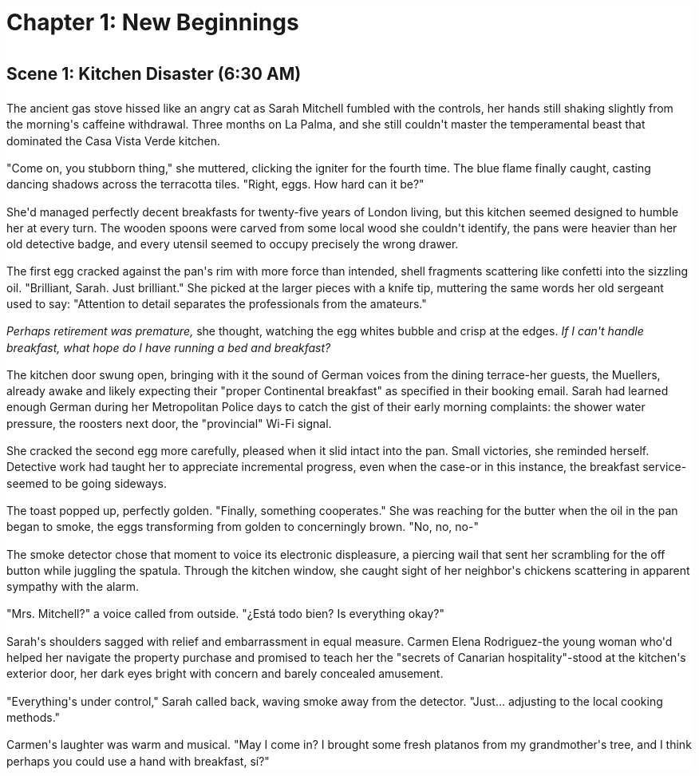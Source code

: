 # Chapter 1: New Beginnings

## Scene 1: Kitchen Disaster (6:30 AM)

The ancient gas stove hissed like an angry cat as Sarah Mitchell fumbled with the controls, her hands still shaking slightly from the morning's caffeine withdrawal. Three months on La Palma, and she still couldn't master the temperamental beast that dominated the Casa Vista Verde kitchen.

"Come on, you stubborn thing," she muttered, clicking the igniter for the fourth time. The blue flame finally caught, casting dancing shadows across the terracotta tiles. "Right, eggs. How hard can it be?"

She'd managed perfectly decent breakfasts for twenty-five years of London living, but this kitchen seemed designed to humble her at every turn. The wooden spoons were carved from some local wood she couldn't identify, the pans were heavier than her old detective badge, and every utensil seemed to occupy precisely the wrong drawer.

The first egg cracked against the pan's rim with more force than intended, shell fragments scattering like confetti into the sizzling oil. "Brilliant, Sarah. Just brilliant." She picked at the larger pieces with a knife tip, muttering the same words her old sergeant used to say: "Attention to detail separates the professionals from the amateurs."

*Perhaps retirement was premature,* she thought, watching the egg whites bubble and crisp at the edges. *If I can't handle breakfast, what hope do I have running a bed and breakfast?*

The kitchen door swung open, bringing with it the sound of German voices from the dining terrace-her guests, the Muellers, already awake and likely expecting their "proper Continental breakfast" as specified in their booking email. Sarah had learned enough German during her Metropolitan Police days to catch the gist of their early morning complaints: the shower water pressure, the roosters next door, the "provincial" Wi-Fi signal.

She cracked the second egg more carefully, pleased when it slid intact into the pan. Small victories, she reminded herself. Detective work had taught her to appreciate incremental progress, even when the case-or in this instance, the breakfast service-seemed to be going sideways.

The toast popped up, perfectly golden. "Finally, something cooperates." She was reaching for the butter when the oil in the pan began to smoke, the eggs transforming from golden to concerningly brown. "No, no, no-"

The smoke detector chose that moment to voice its electronic displeasure, a piercing wail that sent her scrambling for the off button while juggling the spatula. Through the kitchen window, she caught sight of her neighbor's chickens scattering in apparent sympathy with the alarm.

"Mrs. Mitchell?" a voice called from outside. "¿Está todo bien? Is everything okay?"

Sarah's shoulders sagged with relief and embarrassment in equal measure. Carmen Elena Rodriguez-the young woman who'd helped her navigate the property purchase and promised to teach her the "secrets of Canarian hospitality"-stood at the kitchen's exterior door, her dark eyes bright with concern and barely concealed amusement.

"Everything's under control," Sarah called back, waving smoke away from the detector. "Just... adjusting to the local cooking methods."

Carmen's laughter was warm and musical. "May I come in? I brought some fresh platanos from my grandmother's tree, and I think perhaps you could use a hand with breakfast, sí?"
